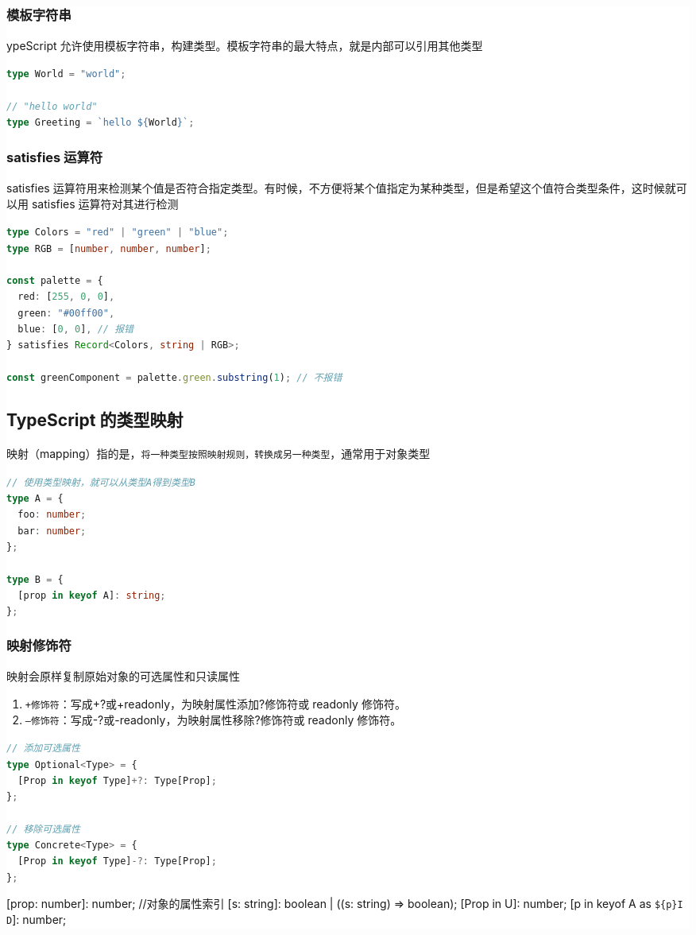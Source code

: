 ### 模板字符串

ypeScript 允许使用模板字符串，构建类型。模板字符串的最大特点，就是内部可以引用其他类型

```ts
type World = "world";

// "hello world"
type Greeting = `hello ${World}`;
```

### satisfies 运算符

satisfies 运算符用来检测某个值是否符合指定类型。有时候，不方便将某个值指定为某种类型，但是希望这个值符合类型条件，这时候就可以用 satisfies 运算符对其进行检测

```ts
type Colors = "red" | "green" | "blue";
type RGB = [number, number, number];

const palette = {
  red: [255, 0, 0],
  green: "#00ff00",
  blue: [0, 0], // 报错
} satisfies Record<Colors, string | RGB>;

const greenComponent = palette.green.substring(1); // 不报错
```

## TypeScript 的类型映射

映射（mapping）指的是，`将一种类型按照映射规则，转换成另一种类型`，通常用于对象类型

```ts
// 使用类型映射，就可以从类型A得到类型B
type A = {
  foo: number;
  bar: number;
};

type B = {
  [prop in keyof A]: string;
};
```

### 映射修饰符

映射会原样复制原始对象的可选属性和只读属性

1. `+修饰符`：写成+?或+readonly，为映射属性添加?修饰符或 readonly 修饰符。
2. `–修饰符`：写成-?或-readonly，为映射属性移除?修饰符或 readonly 修饰符。

```ts
// 添加可选属性
type Optional<Type> = {
  [Prop in keyof Type]+?: Type[Prop];
};

// 移除可选属性
type Concrete<Type> = {
  [Prop in keyof Type]-?: Type[Prop];
};
```


  [property: string]: string;
  [prop: number]: number; //对象的属性索引
  [s: string]: boolean | ((s: string) => boolean);
  [Prop in U]: number;
  [p in keyof A as `${p}ID`]: number;